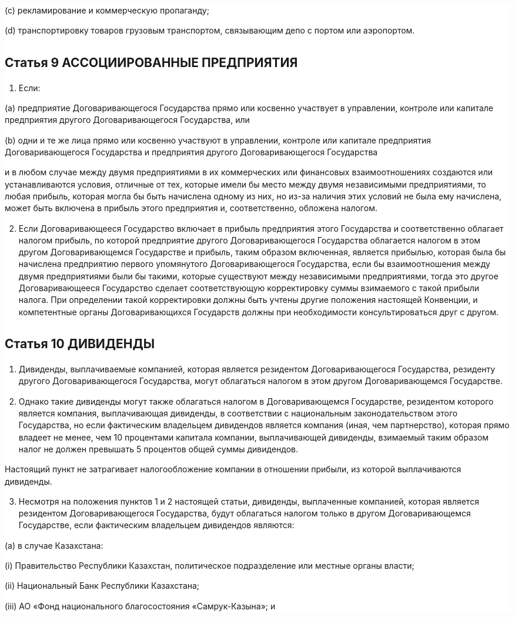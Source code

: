 (с) рекламирование и коммерческую пропаганду;

(d) транспортировку товаров грузовым транспортом, связывающим депо с портом или аэропортом.

## Статья 9 АССОЦИИРОВАННЫЕ ПРЕДПРИЯТИЯ

1. Если:

(а) предприятие Договаривающегося Государства прямо или косвенно участвует в управлении, контроле или капитале предприятия другого Договаривающегося Государства, или

(b) одни и те же лица прямо или косвенно участвуют в управлении, контроле или капитале предприятия Договаривающегося Государства и предприятия другого Договаривающегося Государства

и в любом случае между двумя предприятиями в их коммерческих или финансовых взаимоотношениях создаются или устанавливаются условия, отличные от тех, которые имели бы место между двумя независимыми предприятиями, то любая прибыль, которая могла бы быть начислена одному из них, но из-за наличия этих условий не была ему начислена, может быть включена в прибыль этого предприятия и, соответственно, обложена налогом.

2. Если Договаривающееся Государство включает в прибыль предприятия этого Государства и соответственно облагает налогом прибыль, по которой предприятие другого Договаривающегося Государства облагается налогом в этом другом Договаривающемся Государстве и прибыль, таким образом включенная, является прибылью, которая была бы начислена предприятию первого упомянутого Договаривающегося Государства, если бы взаимоотношения между двумя предприятиями были бы такими, которые существуют между независимыми предприятиями, тогда это другое Договаривающееся Государство сделает соответствующую корректировку суммы взимаемого с такой прибыли налога. При определении такой корректировки должны быть учтены другие положения настоящей Конвенции, и компетентные органы Договаривающихся Государств должны при необходимости консультироваться друг с другом.

## Статья 10 ДИВИДЕНДЫ

1. Дивиденды, выплачиваемые компанией, которая является резидентом Договаривающегося Государства, резиденту другого Договаривающегося Государства, могут облагаться налогом в этом другом Договаривающемся Государстве.

2. Однако такие дивиденды могут также облагаться налогом в Договаривающемся Государстве, резидентом которого является компания, выплачивающая дивиденды, в соответствии с национальным законодательством этого Государства, но если фактическим владельцем дивидендов является компания (иная, чем партнерство), которая прямо владеет не менее, чем 10 процентами капитала компании, выплачивающей дивиденды, взимаемый таким образом налог не должен превышать 5 процентов общей суммы дивидендов.

Настоящий пункт не затрагивает налогообложение компании в отношении прибыли, из которой выплачиваются дивиденды.

3. Несмотря на положения пунктов 1 и 2 настоящей статьи, дивиденды, выплаченные компанией, которая является резидентом Договаривающегося Государства, будут облагаться налогом только в другом Договаривающемся Государстве, если фактическим владельцем дивидендов являются:

(а) в случае Казахстана:

(i) Правительство Республики Казахстан, политическое подразделение или местные органы власти;

(ii) Национальный Банк Республики Казахстана;

(iii) АО «Фонд национального благосостояния «Самрук-Казына»; и
